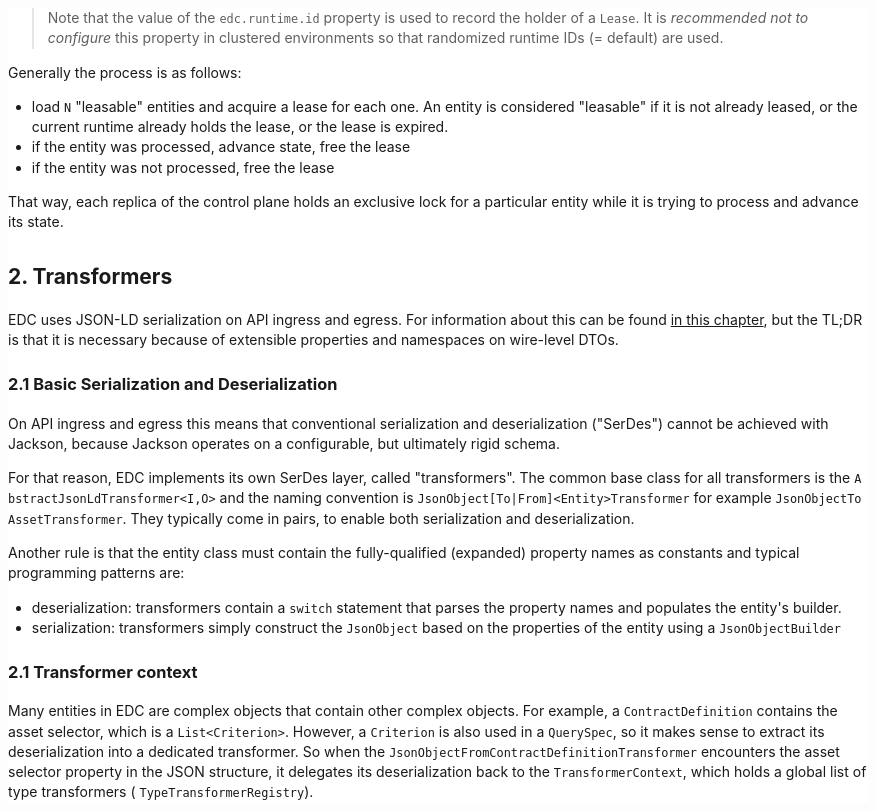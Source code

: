 > Note that the value of the `edc.runtime.id` property is used to record the holder of a `Lease`. It is _recommended not
> to configure_ this property in clustered environments so that randomized runtime IDs (= default) are used.

Generally the process is as follows:

- load `N` "leasable" entities and acquire a lease for each one. An entity is considered "leasable" if it is not already
  leased, or the current runtime already holds the lease, or the lease is expired.
- if the entity was processed, advance state, free the lease
- if the entity was not processed, free the lease

That way, each replica of the control plane holds an exclusive lock for a particular entity while it is trying to
process and advance its state.

## 2. Transformers

EDC uses JSON-LD serialization on API ingress and egress. For information about this can be found [in this
chapter](./json-ld.md), but the TL;DR is that it is necessary because of extensible properties and
namespaces on wire-level DTOs.

### 2.1 Basic Serialization and Deserialization

On API ingress and egress this means that conventional serialization and deserialization ("SerDes") cannot be achieved
with Jackson, because Jackson operates on a configurable, but ultimately rigid schema.

For that reason, EDC implements its own SerDes layer, called "transformers". The common base class for all transformers
is the `AbstractJsonLdTransformer<I,O>` and the naming convention is `JsonObject[To|From]<Entity>Transformer` for
example `JsonObjectToAssetTransformer`. They typically come in pairs, to enable both serialization and deserialization.

Another rule is that the entity class must contain the fully-qualified (expanded) property names as constants and
typical programming patterns are:

- deserialization: transformers contain a `switch` statement that parses the property names and populates the entity's
  builder.
- serialization: transformers simply construct the `JsonObject` based on the properties of the entity using a
  `JsonObjectBuilder`

### 2.1 Transformer context

Many entities in EDC are complex objects that contain other complex objects. For example, a `ContractDefinition`
contains the asset selector, which is a `List<Criterion>`. However, a `Criterion` is also used in a `QuerySpec`, so it
makes sense to extract its deserialization into a dedicated transformer. So when the
`JsonObjectFromContractDefinitionTransformer` encounters the asset selector property in the JSON structure, it delegates
its deserialization back to the `TransformerContext`, which holds a global list of type transformers (
`TypeTransformerRegistry`).
